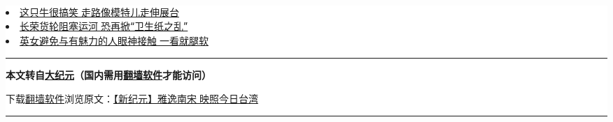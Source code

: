 <li><a href="https://github.com/wrxhzc369/djy/blob/master/gb/21/3/26/n12837431.md#1">这只牛很搞笑 走路像模特儿走伸展台</a></li>
<li><a href="https://github.com/wrxhzc369/djy/blob/master/gb/21/3/26/n12836991.md#1">长荣货轮阻塞运河 恐再掀“卫生纸之乱”</a></li>
<li><a href="https://github.com/wrxhzc369/djy/blob/master/gb/21/3/25/n12834934.md#1">英女避免与有魅力的人眼神接触 一看就腿软</a></li>
<hr>

<strong>本文转自<a href="https://www.epochtimes.com">大纪元</a>（国内需用<a href="https://github.com/wrxhzc369/www/blob/master/README.md#8">翻墙软件</a>才能访问）</strong><p>下载<a href="https://github.com/wrxhzc369/www/blob/master/README.md#8">翻墙软件</a>浏览原文：<a href="https://www.epochtimes.com/gb/11/3/19/n3203040.htm">【新纪元】雅逸南宋 映照今日台湾</a></p><hr>
